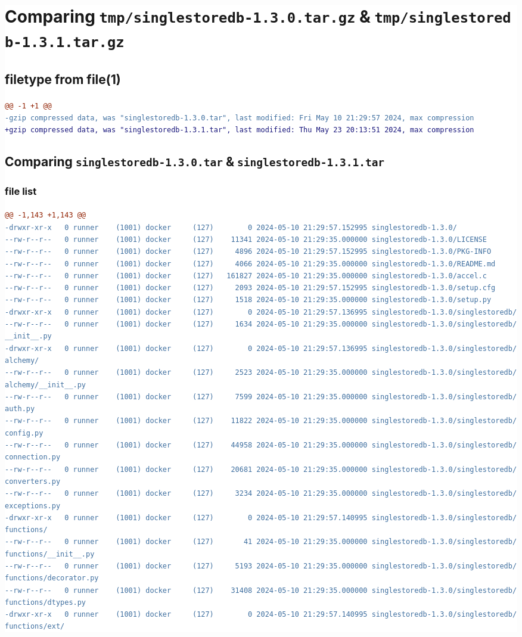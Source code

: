 # Comparing `tmp/singlestoredb-1.3.0.tar.gz` & `tmp/singlestoredb-1.3.1.tar.gz`

## filetype from file(1)

```diff
@@ -1 +1 @@
-gzip compressed data, was "singlestoredb-1.3.0.tar", last modified: Fri May 10 21:29:57 2024, max compression
+gzip compressed data, was "singlestoredb-1.3.1.tar", last modified: Thu May 23 20:13:51 2024, max compression
```

## Comparing `singlestoredb-1.3.0.tar` & `singlestoredb-1.3.1.tar`

### file list

```diff
@@ -1,143 +1,143 @@
-drwxr-xr-x   0 runner    (1001) docker     (127)        0 2024-05-10 21:29:57.152995 singlestoredb-1.3.0/
--rw-r--r--   0 runner    (1001) docker     (127)    11341 2024-05-10 21:29:35.000000 singlestoredb-1.3.0/LICENSE
--rw-r--r--   0 runner    (1001) docker     (127)     4896 2024-05-10 21:29:57.152995 singlestoredb-1.3.0/PKG-INFO
--rw-r--r--   0 runner    (1001) docker     (127)     4066 2024-05-10 21:29:35.000000 singlestoredb-1.3.0/README.md
--rw-r--r--   0 runner    (1001) docker     (127)   161827 2024-05-10 21:29:35.000000 singlestoredb-1.3.0/accel.c
--rw-r--r--   0 runner    (1001) docker     (127)     2093 2024-05-10 21:29:57.152995 singlestoredb-1.3.0/setup.cfg
--rw-r--r--   0 runner    (1001) docker     (127)     1518 2024-05-10 21:29:35.000000 singlestoredb-1.3.0/setup.py
-drwxr-xr-x   0 runner    (1001) docker     (127)        0 2024-05-10 21:29:57.136995 singlestoredb-1.3.0/singlestoredb/
--rw-r--r--   0 runner    (1001) docker     (127)     1634 2024-05-10 21:29:35.000000 singlestoredb-1.3.0/singlestoredb/__init__.py
-drwxr-xr-x   0 runner    (1001) docker     (127)        0 2024-05-10 21:29:57.136995 singlestoredb-1.3.0/singlestoredb/alchemy/
--rw-r--r--   0 runner    (1001) docker     (127)     2523 2024-05-10 21:29:35.000000 singlestoredb-1.3.0/singlestoredb/alchemy/__init__.py
--rw-r--r--   0 runner    (1001) docker     (127)     7599 2024-05-10 21:29:35.000000 singlestoredb-1.3.0/singlestoredb/auth.py
--rw-r--r--   0 runner    (1001) docker     (127)    11822 2024-05-10 21:29:35.000000 singlestoredb-1.3.0/singlestoredb/config.py
--rw-r--r--   0 runner    (1001) docker     (127)    44958 2024-05-10 21:29:35.000000 singlestoredb-1.3.0/singlestoredb/connection.py
--rw-r--r--   0 runner    (1001) docker     (127)    20681 2024-05-10 21:29:35.000000 singlestoredb-1.3.0/singlestoredb/converters.py
--rw-r--r--   0 runner    (1001) docker     (127)     3234 2024-05-10 21:29:35.000000 singlestoredb-1.3.0/singlestoredb/exceptions.py
-drwxr-xr-x   0 runner    (1001) docker     (127)        0 2024-05-10 21:29:57.140995 singlestoredb-1.3.0/singlestoredb/functions/
--rw-r--r--   0 runner    (1001) docker     (127)       41 2024-05-10 21:29:35.000000 singlestoredb-1.3.0/singlestoredb/functions/__init__.py
--rw-r--r--   0 runner    (1001) docker     (127)     5193 2024-05-10 21:29:35.000000 singlestoredb-1.3.0/singlestoredb/functions/decorator.py
--rw-r--r--   0 runner    (1001) docker     (127)    31408 2024-05-10 21:29:35.000000 singlestoredb-1.3.0/singlestoredb/functions/dtypes.py
-drwxr-xr-x   0 runner    (1001) docker     (127)        0 2024-05-10 21:29:57.140995 singlestoredb-1.3.0/singlestoredb/functions/ext/
```